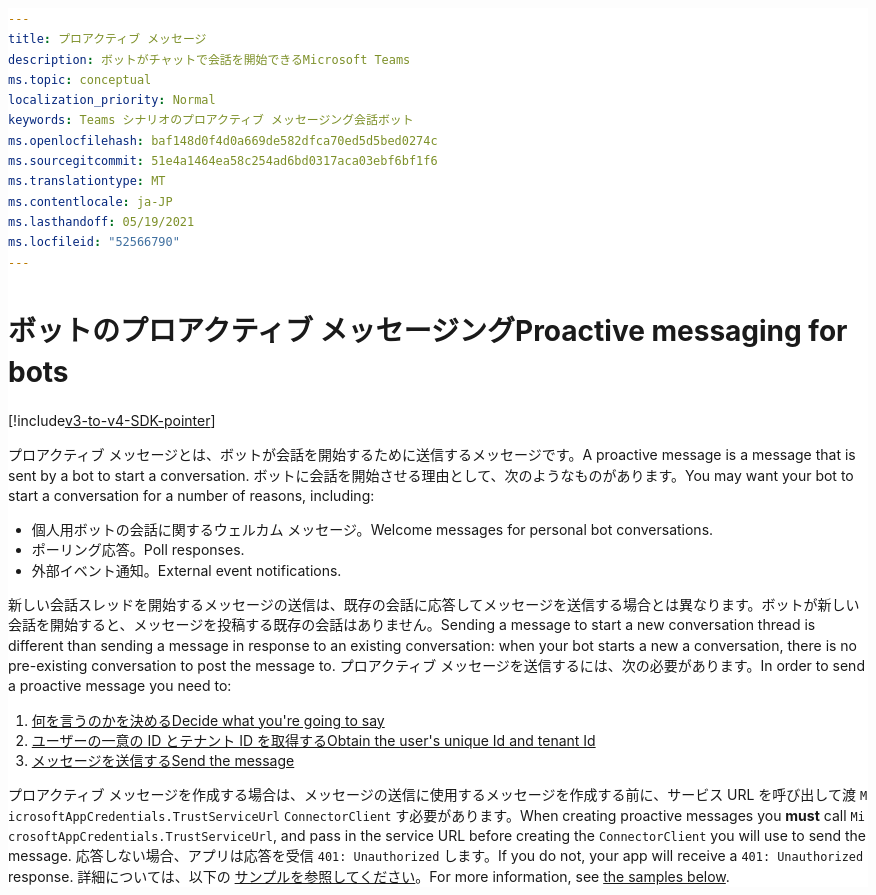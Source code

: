 ```yaml
---
title: プロアクティブ メッセージ
description: ボットがチャットで会話を開始できるMicrosoft Teams
ms.topic: conceptual
localization_priority: Normal
keywords: Teams シナリオのプロアクティブ メッセージング会話ボット
ms.openlocfilehash: baf148d0f4d0a669de582dfca70ed5d5bed0274c
ms.sourcegitcommit: 51e4a1464ea58c254ad6bd0317aca03ebf6bf1f6
ms.translationtype: MT
ms.contentlocale: ja-JP
ms.lasthandoff: 05/19/2021
ms.locfileid: "52566790"
---
```

# <a name="proactive-messaging-for-bots"></a><span data-ttu-id="e87a5-104">ボットのプロアクティブ メッセージング</span><span class="sxs-lookup"><span data-stu-id="e87a5-104">Proactive messaging for bots</span></span>

[!include[v3-to-v4-SDK-pointer](~/includes/v3-to-v4-pointer-bots.md)]

<span data-ttu-id="e87a5-105">プロアクティブ メッセージとは、ボットが会話を開始するために送信するメッセージです。</span><span class="sxs-lookup"><span data-stu-id="e87a5-105">A proactive message is a message that is sent by a bot to start a conversation.</span></span> <span data-ttu-id="e87a5-106">ボットに会話を開始させる理由として、次のようなものがあります。</span><span class="sxs-lookup"><span data-stu-id="e87a5-106">You may want your bot to start a conversation for a number of reasons, including:</span></span>

* <span data-ttu-id="e87a5-107">個人用ボットの会話に関するウェルカム メッセージ。</span><span class="sxs-lookup"><span data-stu-id="e87a5-107">Welcome messages for personal bot conversations.</span></span>
* <span data-ttu-id="e87a5-108">ポーリング応答。</span><span class="sxs-lookup"><span data-stu-id="e87a5-108">Poll responses.</span></span>
* <span data-ttu-id="e87a5-109">外部イベント通知。</span><span class="sxs-lookup"><span data-stu-id="e87a5-109">External event notifications.</span></span>

<span data-ttu-id="e87a5-110">新しい会話スレッドを開始するメッセージの送信は、既存の会話に応答してメッセージを送信する場合とは異なります。ボットが新しい会話を開始すると、メッセージを投稿する既存の会話はありません。</span><span class="sxs-lookup"><span data-stu-id="e87a5-110">Sending a message to start a new conversation thread is different than sending a message in response to an existing conversation: when your bot starts a new a conversation, there is no pre-existing conversation to post the message to.</span></span> <span data-ttu-id="e87a5-111">プロアクティブ メッセージを送信するには、次の必要があります。</span><span class="sxs-lookup"><span data-stu-id="e87a5-111">In order to send a proactive message you need to:</span></span>

1. [<span data-ttu-id="e87a5-112">何を言うのかを決める</span><span class="sxs-lookup"><span data-stu-id="e87a5-112">Decide what you're going to say</span></span>](#best-practices-for-proactive-messaging)
1. [<span data-ttu-id="e87a5-113">ユーザーの一意の ID とテナント ID を取得する</span><span class="sxs-lookup"><span data-stu-id="e87a5-113">Obtain the user's unique Id and tenant Id</span></span>](#obtain-necessary-user-information)
1. [<span data-ttu-id="e87a5-114">メッセージを送信する</span><span class="sxs-lookup"><span data-stu-id="e87a5-114">Send the message</span></span>](#examples)

<span data-ttu-id="e87a5-115">プロアクティブ メッセージを作成する場合は、メッセージの送信に使用するメッセージを作成する前に、サービス URL を呼び出して渡 `MicrosoftAppCredentials.TrustServiceUrl` `ConnectorClient` す必要があります。</span><span class="sxs-lookup"><span data-stu-id="e87a5-115">When creating proactive messages you **must** call `MicrosoftAppCredentials.TrustServiceUrl`, and pass in the service URL before creating the `ConnectorClient` you will use to send the message.</span></span> <span data-ttu-id="e87a5-116">応答しない場合、アプリは応答を受信 `401: Unauthorized` します。</span><span class="sxs-lookup"><span data-stu-id="e87a5-116">If you do not, your app will receive a `401: Unauthorized` response.</span></span> <span data-ttu-id="e87a5-117">詳細については、以下の [サンプルを参照してください](#net-example-from-this-sample)。</span><span class="sxs-lookup"><span data-stu-id="e87a5-117">For more information, see [the samples below](#net-example-from-this-sample).</span></span>

